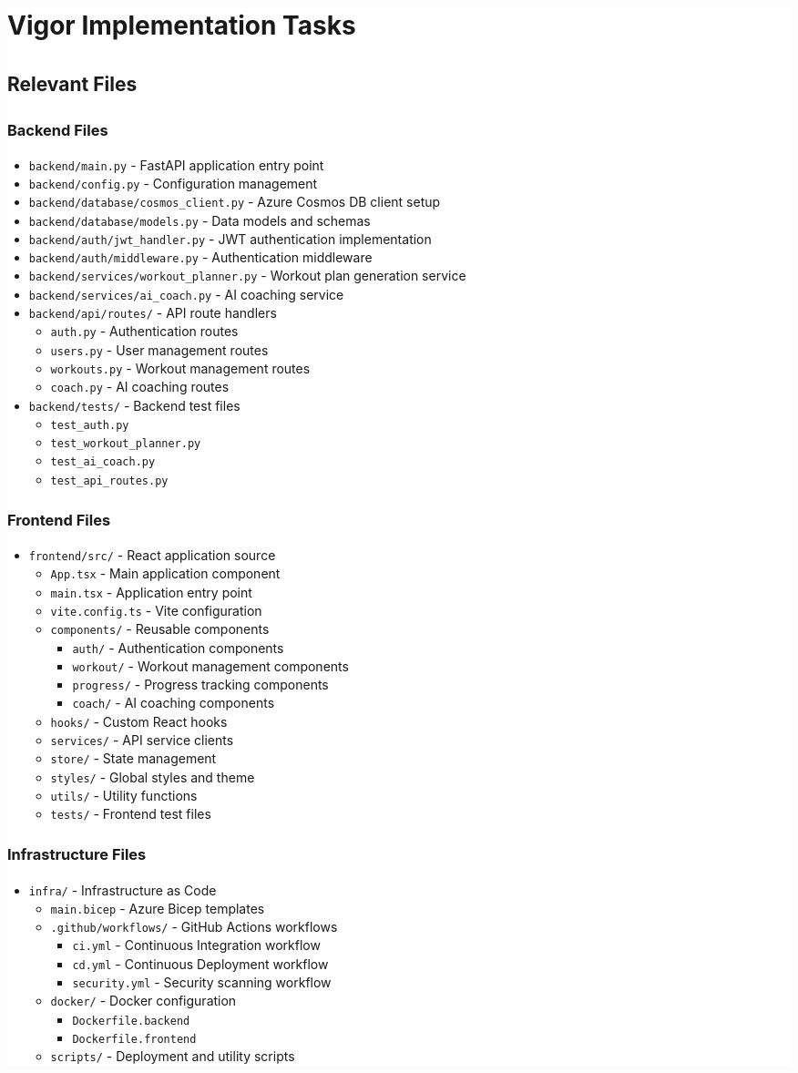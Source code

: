 # Vigor Implementation Tasks

## Relevant Files

### Backend Files
- `backend/main.py` - FastAPI application entry point
- `backend/config.py` - Configuration management
- `backend/database/cosmos_client.py` - Azure Cosmos DB client setup
- `backend/database/models.py` - Data models and schemas
- `backend/auth/jwt_handler.py` - JWT authentication implementation
- `backend/auth/middleware.py` - Authentication middleware
- `backend/services/workout_planner.py` - Workout plan generation service
- `backend/services/ai_coach.py` - AI coaching service
- `backend/api/routes/` - API route handlers
  - `auth.py` - Authentication routes
  - `users.py` - User management routes
  - `workouts.py` - Workout management routes
  - `coach.py` - AI coaching routes
- `backend/tests/` - Backend test files
  - `test_auth.py`
  - `test_workout_planner.py`
  - `test_ai_coach.py`
  - `test_api_routes.py`

### Frontend Files
- `frontend/src/` - React application source
  - `App.tsx` - Main application component
  - `main.tsx` - Application entry point
  - `vite.config.ts` - Vite configuration
  - `components/` - Reusable components
    - `auth/` - Authentication components
    - `workout/` - Workout management components
    - `progress/` - Progress tracking components
    - `coach/` - AI coaching components
  - `hooks/` - Custom React hooks
  - `services/` - API service clients
  - `store/` - State management
  - `styles/` - Global styles and theme
  - `utils/` - Utility functions
  - `tests/` - Frontend test files

### Infrastructure Files
- `infra/` - Infrastructure as Code
  - `main.bicep` - Azure Bicep templates
  - `.github/workflows/` - GitHub Actions workflows
    - `ci.yml` - Continuous Integration workflow
    - `cd.yml` - Continuous Deployment workflow
    - `security.yml` - Security scanning workflow
  - `docker/` - Docker configuration
    - `Dockerfile.backend`
    - `Dockerfile.frontend`
  - `scripts/` - Deployment and utility scripts
